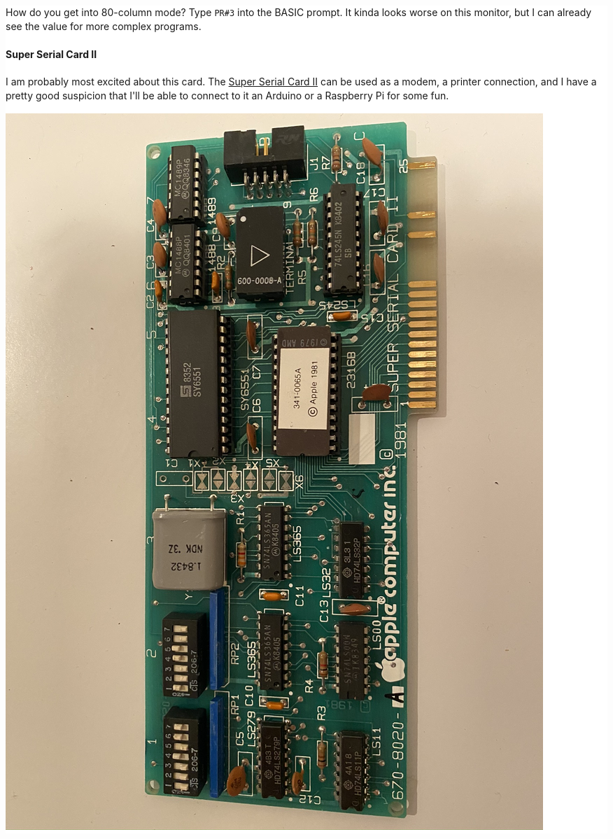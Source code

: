 How do you get into 80-column mode? Type `PR#3` into the BASIC prompt. It kinda looks worse on this monitor, but I can already see the value for more complex programs.

#### Super Serial Card II

I am probably most excited about this card. The [Super Serial Card II](https://en.wikipedia.org/wiki/Apple_II_serial_cards) can be used as a modem, a printer connection, and I have a pretty good suspicion that I'll be able to connect to it an Arduino or a Raspberry Pi for some fun.

![Super Serial Card II](./images/serial.jpeg)
